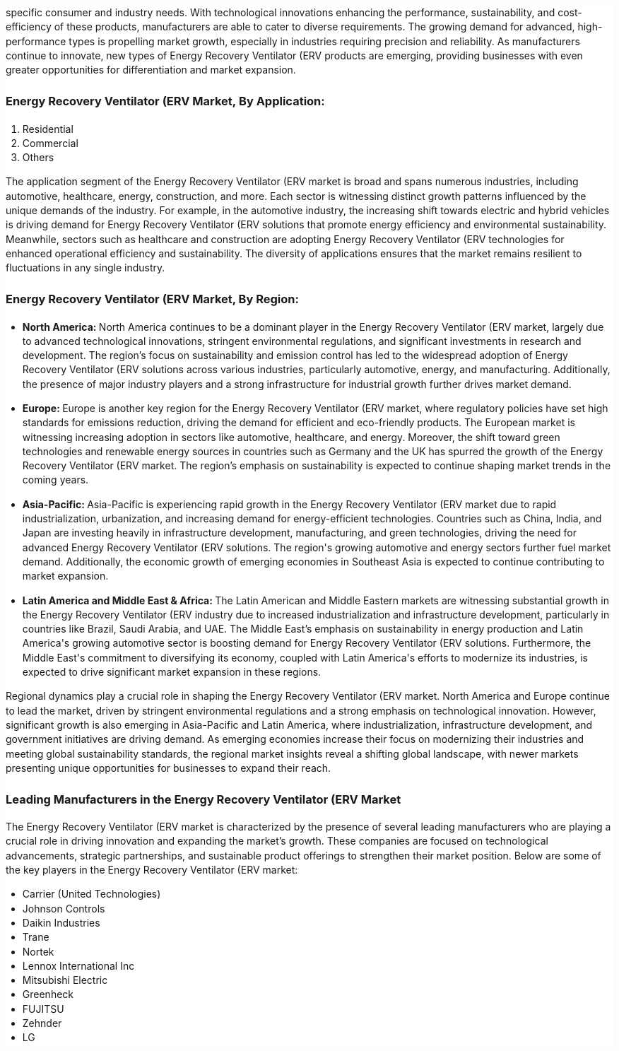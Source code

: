 specific consumer and industry needs. With technological innovations enhancing the performance, sustainability, and cost-efficiency of these products, manufacturers are able to cater to diverse requirements. The growing demand for advanced, high-performance types is propelling market growth, especially in industries requiring precision and reliability. As manufacturers continue to innovate, new types of Energy Recovery Ventilator (ERV products are emerging, providing businesses with even greater opportunities for differentiation and market expansion.</p><h3>Energy Recovery Ventilator (ERV Market,&nbsp;By Application:</h3><ol><li>Residential<li> Commercial<li> Others</li></ol><p>The application segment of the Energy Recovery Ventilator (ERV market is broad and spans numerous industries, including automotive, healthcare, energy, construction, and more. Each sector is witnessing distinct growth patterns influenced by the unique demands of the industry. For example, in the automotive industry, the increasing shift towards electric and hybrid vehicles is driving demand for Energy Recovery Ventilator (ERV solutions that promote energy efficiency and environmental sustainability. Meanwhile, sectors such as healthcare and construction are adopting Energy Recovery Ventilator (ERV technologies for enhanced operational efficiency and sustainability. The diversity of applications ensures that the market remains resilient to fluctuations in any single industry.</p><h3>Energy Recovery Ventilator (ERV Market, By Region:</h3><ul><li><p><strong>North America:&nbsp;</strong>North America continues to be a dominant player in the Energy Recovery Ventilator (ERV market, largely due to advanced technological innovations, stringent environmental regulations, and significant investments in research and development. The region&rsquo;s focus on sustainability and emission control has led to the widespread adoption of Energy Recovery Ventilator (ERV solutions across various industries, particularly automotive, energy, and manufacturing. Additionally, the presence of major industry players and a strong infrastructure for industrial growth further drives market demand.</p></li><li><p><strong><strong>Europe:&nbsp;</strong></strong>Europe is another key region for the Energy Recovery Ventilator (ERV market, where regulatory policies have set high standards for emissions reduction, driving the demand for efficient and eco-friendly products. The European market is witnessing increasing adoption in sectors like automotive, healthcare, and energy. Moreover, the shift toward green technologies and renewable energy sources in countries such as Germany and the UK has spurred the growth of the Energy Recovery Ventilator (ERV market. The region&rsquo;s emphasis on sustainability is expected to continue shaping market trends in the coming years.</p></li><li><p><strong><strong>Asia-Pacific:&nbsp;</strong></strong>Asia-Pacific is experiencing rapid growth in the Energy Recovery Ventilator (ERV market due to rapid industrialization, urbanization, and increasing demand for energy-efficient technologies. Countries such as China, India, and Japan are investing heavily in infrastructure development, manufacturing, and green technologies, driving the need for advanced Energy Recovery Ventilator (ERV solutions. The region's growing automotive and energy sectors further fuel market demand. Additionally, the economic growth of emerging economies in Southeast Asia is expected to continue contributing to market expansion.</p></li><li><p><strong><strong>Latin America and Middle East &amp; Africa:&nbsp;</strong></strong>The Latin American and Middle Eastern markets are witnessing substantial growth in the Energy Recovery Ventilator (ERV industry due to increased industrialization and infrastructure development, particularly in countries like Brazil, Saudi Arabia, and UAE. The Middle East&rsquo;s emphasis on sustainability in energy production and Latin America's growing automotive sector is boosting demand for Energy Recovery Ventilator (ERV solutions. Furthermore, the Middle East's commitment to diversifying its economy, coupled with Latin America's efforts to modernize its industries, is expected to drive significant market expansion in these regions.</p></li></ul><p>Regional dynamics play a crucial role in shaping the Energy Recovery Ventilator (ERV market. North America and Europe continue to lead the market, driven by stringent environmental regulations and a strong emphasis on technological innovation. However, significant growth is also emerging in Asia-Pacific and Latin America, where industrialization, infrastructure development, and government initiatives are driving demand. As emerging economies increase their focus on modernizing their industries and meeting global sustainability standards, the regional market insights reveal a shifting global landscape, with newer markets presenting unique opportunities for businesses to expand their reach.</p><h3><strong>Leading Manufacturers in the Energy Recovery Ventilator (ERV Market</strong></h3><p>The Energy Recovery Ventilator (ERV market is characterized by the presence of several leading manufacturers who are playing a crucial role in driving innovation and expanding the market&rsquo;s growth. These companies are focused on technological advancements, strategic partnerships, and sustainable product offerings to strengthen their market position. Below are some of the key players in the Energy Recovery Ventilator (ERV market:</p></div><div class="article-main__content" data-test-id="publishing-text-block"><ul><li><span class="">Carrier (United Technologies)<li>Johnson Controls<li>Daikin Industries<li>Trane<li>Nortek<li>Lennox International Inc<li>Mitsubishi Electric<li>Greenheck<li>FUJITSU<li>Zehnder<li>LG